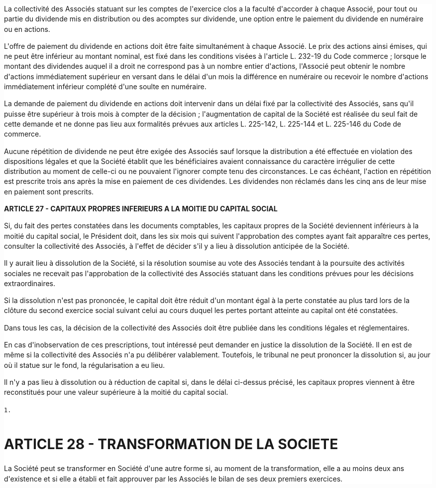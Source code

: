La collectivité des Associés statuant sur les comptes de l'exercice clos a la faculté d'accorder à chaque Associé, pour tout ou partie du dividende mis en distribution ou des acomptes sur dividende, une option entre le paiement du dividende en numéraire ou en actions.

L'offre de paiement du dividende en actions doit être faite simultanément à chaque Associé. Le prix des actions ainsi émises, qui ne peut être inférieur au montant nominal, est fixé dans les conditions visées à l'article L. 232-19 du Code commerce ; lorsque le montant des dividendes auquel il a droit ne correspond pas à un nombre entier d'actions, l'Associé peut obtenir le nombre d'actions immédiatement supérieur en versant dans le délai d'un mois la différence en numéraire ou recevoir le nombre d'actions immédiatement inférieur complété d'une soulte en numéraire.

La demande de paiement du dividende en actions doit intervenir dans un délai fixé par la collectivité des Associés, sans qu'il puisse être supérieur à trois mois à compter de la décision ; l'augmentation de capital de la Société est réalisée du seul fait de cette demande et ne donne pas lieu aux formalités prévues aux articles L. 225-142, L. 225-144 et L. 225-146 du Code de commerce.

Aucune répétition de dividende ne peut être exigée des Associés sauf lorsque la distribution a été effectuée en violation des dispositions légales et que la Société établit que les bénéficiaires avaient connaissance du caractère irrégulier de cette distribution au moment de celle-ci ou ne pouvaient l'ignorer compte tenu des circonstances. Le cas échéant, l'action en répétition est prescrite trois ans après la mise en paiement de ces dividendes. Les dividendes non réclamés dans les cinq ans de leur mise en paiement sont prescrits.

**ARTICLE 27 - CAPITAUX PROPRES INFERIEURS A LA MOITIE DU CAPITAL SOCIAL**

Si, du fait des pertes constatées dans les documents comptables, les capitaux propres de la Société deviennent inférieurs à la moitié du capital social, le Président doit, dans les six mois qui suivent l'approbation des comptes ayant fait apparaître ces pertes, consulter la collectivité des Associés, à l'effet de décider s'il y a lieu à dissolution anticipée de la Société.

Il y aurait lieu à dissolution de la Société, si la résolution soumise au vote des Associés tendant à la poursuite des activités sociales ne recevait pas l'approbation de la collectivité des Associés statuant dans les conditions prévues pour les décisions extraordinaires.

Si la dissolution n'est pas prononcée, le capital doit être réduit d'un montant égal à la perte constatée au plus tard lors de la clôture du second exercice social suivant celui au cours duquel les pertes portant atteinte au capital ont été constatées.

Dans tous les cas, la décision de la collectivité des Associés doit être publiée dans les conditions légales et réglementaires.

En cas d'inobservation de ces prescriptions, tout intéressé peut demander en justice la dissolution de la Société. Il en est de même si la collectivité des Associés n'a pu délibérer valablement. Toutefois, le tribunal ne peut prononcer la dissolution si, au jour où il statue sur le fond, la régularisation a eu lieu.

Il n'y a pas lieu à dissolution ou à réduction de capital si, dans le délai ci-dessus précisé, les capitaux propres viennent à être reconstitués pour une valeur supérieure à la moitié du capital social.

    1.
# ARTICLE 28 - TRANSFORMATION DE LA SOCIETE

La Société peut se transformer en Société d'une autre forme si, au moment de la transformation, elle a au moins deux ans d'existence et si elle a établi et fait approuver par les Associés le bilan de ses deux premiers exercices.
